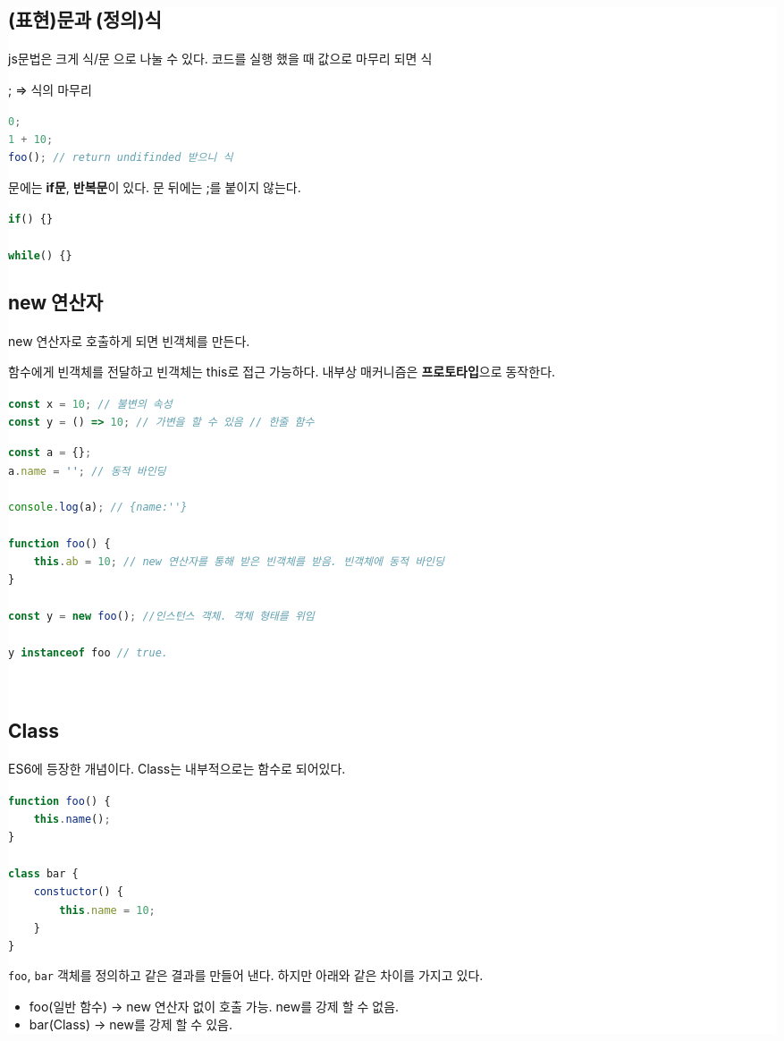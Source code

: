 ## (표현)문과 (정의)식
js문법은 크게 식/문 으로 나눌 수 있다.
코드를 실행 했을 때 값으로 마무리 되면 식

; ⇒ 식의 마무리

```js
0;
1 + 10;
foo(); // return undifinded 받으니 식
```


문에는 **if문**, **반복문**이 있다. 문 뒤에는 ;를 붙이지 않는다.

```js
if() {}

while() {}
```

## new 연산자
new 연산자로 호출하게 되면 빈객체를 만든다.

함수에게 빈객체를 전달하고 빈객체는 this로 접근 가능하다.
내부상 매커니즘은 **프로토타입**으로 동작한다.

```js
const x = 10; // 불변의 속성
const y = () => 10; // 가변을 할 수 있음 // 한줄 함수
```

```js
const a = {};
a.name = ''; // 동적 바인딩

console.log(a); // {name:''}

function foo() {
	this.ab = 10; // new 연산자를 통해 받은 빈객체를 받음. 빈객체에 동적 바인딩
}

const y = new foo(); //인스턴스 객체. 객체 형태를 위임

y instanceof foo // true.
```

<br/>

## Class
ES6에 등장한 개념이다. Class는 내부적으로는 함수로 되어있다.

```js
function foo() {
	this.name();
}

class bar {
	constuctor() {
		this.name = 10;
	}
}
```
`foo`, `bar` 객체를 정의하고 같은 결과를 만들어 낸다. 하지만 아래와 같은 차이를 가지고 있다.
- foo(일반 함수) → new 연산자 없이 호출 가능. new를 강제 할 수 없음.
- bar(Class) → new를 강제 할 수 있음.

